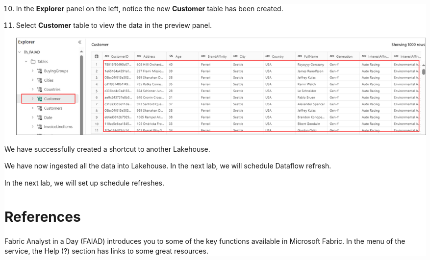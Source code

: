 10. In the **Explorer** panel on the left, notice the new **Customer** table has been created.

11. Select **Customer** table to view the data in the preview panel.

    ![](../media/lab-04/image39.png)

We have successfully created a shortcut to another Lakehouse.

We have now ingested all the data into Lakehouse. In the next lab, we will schedule Dataflow refresh.

In the next lab, we will set up schedule refreshes.

# References

Fabric Analyst in a Day (FAIAD) introduces you to some of the key
functions available in Microsoft Fabric. In the menu of the service, the
Help (?) section has links to some great resources.
